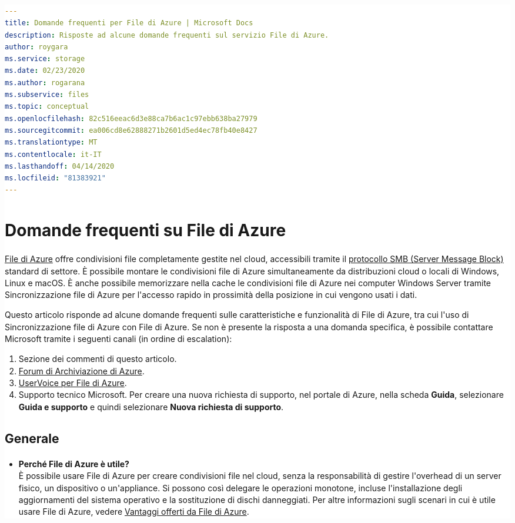 ```yaml
---
title: Domande frequenti per File di Azure | Microsoft Docs
description: Risposte ad alcune domande frequenti sul servizio File di Azure.
author: roygara
ms.service: storage
ms.date: 02/23/2020
ms.author: rogarana
ms.subservice: files
ms.topic: conceptual
ms.openlocfilehash: 82c516eeac6d3e88ca7b6ac1c97ebb638ba27979
ms.sourcegitcommit: ea006cd8e62888271b2601d5ed4ec78fb40e8427
ms.translationtype: MT
ms.contentlocale: it-IT
ms.lasthandoff: 04/14/2020
ms.locfileid: "81383921"
---
```

# <a name="frequently-asked-questions-faq-about-azure-files"></a>Domande frequenti su File di Azure
[File di Azure](storage-files-introduction.md) offre condivisioni file completamente gestite nel cloud, accessibili tramite il [protocollo SMB (Server Message Block)](https://msdn.microsoft.com/library/windows/desktop/aa365233.aspx) standard di settore. È possibile montare le condivisioni file di Azure simultaneamente da distribuzioni cloud o locali di Windows, Linux e macOS. È anche possibile memorizzare nella cache le condivisioni file di Azure nei computer Windows Server tramite Sincronizzazione file di Azure per l'accesso rapido in prossimità della posizione in cui vengono usati i dati.

Questo articolo risponde ad alcune domande frequenti sulle caratteristiche e funzionalità di File di Azure, tra cui l'uso di Sincronizzazione file di Azure con File di Azure. Se non è presente la risposta a una domanda specifica, è possibile contattare Microsoft tramite i seguenti canali (in ordine di escalation):

1. Sezione dei commenti di questo articolo.
2. [Forum di Archiviazione di Azure](https://social.msdn.microsoft.com/forums/azure/home?forum=windowsazuredata).
3. [UserVoice per File di Azure](https://feedback.azure.com/forums/217298-storage/category/180670-files). 
4. Supporto tecnico Microsoft. Per creare una nuova richiesta di supporto, nel portale di Azure, nella scheda **Guida**, selezionare **Guida e supporto** e quindi selezionare **Nuova richiesta di supporto**.

## <a name="general"></a>Generale
* <a id="why-files-useful"></a>
  **Perché File di Azure è utile?**  
   È possibile usare File di Azure per creare condivisioni file nel cloud, senza la responsabilità di gestire l'overhead di un server fisico, un dispositivo o un'appliance. Si possono così delegare le operazioni monotone, incluse l'installazione degli aggiornamenti del sistema operativo e la sostituzione di dischi danneggiati. Per altre informazioni sugli scenari in cui è utile usare File di Azure, vedere [Vantaggi offerti da File di Azure](storage-files-introduction.md#why-azure-files-is-useful).
